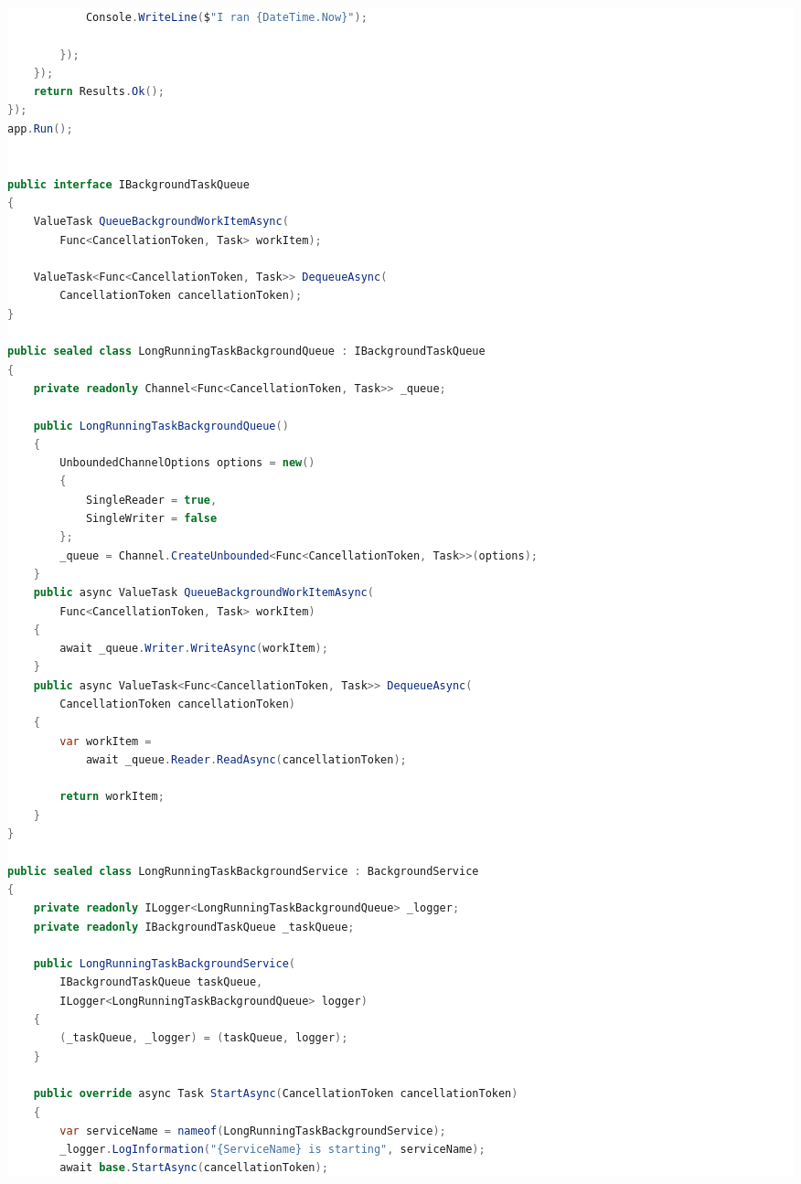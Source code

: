 ```csharp title="An exmple of background processing in the hosted service using the UnBounded Channel"
            Console.WriteLine($"I ran {DateTime.Now}");
            
        });
    });
    return Results.Ok();
});
app.Run();


public interface IBackgroundTaskQueue
{
    ValueTask QueueBackgroundWorkItemAsync(
        Func<CancellationToken, Task> workItem);

    ValueTask<Func<CancellationToken, Task>> DequeueAsync(
        CancellationToken cancellationToken);
}

public sealed class LongRunningTaskBackgroundQueue : IBackgroundTaskQueue
{
    private readonly Channel<Func<CancellationToken, Task>> _queue;

    public LongRunningTaskBackgroundQueue()
    {
        UnboundedChannelOptions options = new()
        {
            SingleReader = true,
            SingleWriter = false
        };
        _queue = Channel.CreateUnbounded<Func<CancellationToken, Task>>(options);
    }
    public async ValueTask QueueBackgroundWorkItemAsync(
        Func<CancellationToken, Task> workItem)
    {
        await _queue.Writer.WriteAsync(workItem);
    }
    public async ValueTask<Func<CancellationToken, Task>> DequeueAsync(
        CancellationToken cancellationToken)
    {
        var workItem =
            await _queue.Reader.ReadAsync(cancellationToken);

        return workItem;
    }
}

public sealed class LongRunningTaskBackgroundService : BackgroundService
{
    private readonly ILogger<LongRunningTaskBackgroundQueue> _logger;
    private readonly IBackgroundTaskQueue _taskQueue;

    public LongRunningTaskBackgroundService(
        IBackgroundTaskQueue taskQueue,
        ILogger<LongRunningTaskBackgroundQueue> logger)
    {
        (_taskQueue, _logger) = (taskQueue, logger);
    }

    public override async Task StartAsync(CancellationToken cancellationToken)
    {
        var serviceName = nameof(LongRunningTaskBackgroundService);
        _logger.LogInformation("{ServiceName} is starting", serviceName);
        await base.StartAsync(cancellationToken);
```